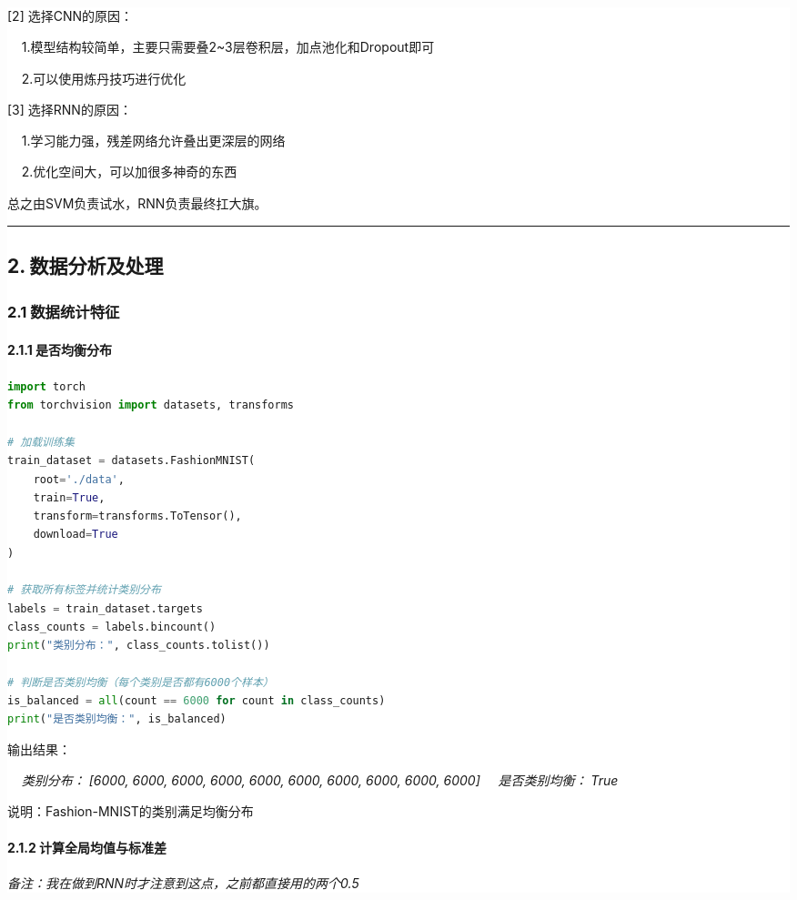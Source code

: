 [2] 选择CNN的原因：

    1.模型结构较简单，主要只需要叠2~3层卷积层，加点池化和Dropout即可

    2.可以使用炼丹技巧进行优化

[3] 选择RNN的原因：

    1.学习能力强，残差网络允许叠出更深层的网络

    2.优化空间大，可以加很多神奇的东西

总之由SVM负责试水，RNN负责最终扛大旗。

---

## 2. 数据分析及处理

### 2.1 数据统计特征

#### 2.1.1 是否均衡分布

```python
import torch
from torchvision import datasets, transforms

# 加载训练集
train_dataset = datasets.FashionMNIST(
    root='./data',
    train=True,
    transform=transforms.ToTensor(),
    download=True
)

# 获取所有标签并统计类别分布
labels = train_dataset.targets
class_counts = labels.bincount()
print("类别分布：", class_counts.tolist())

# 判断是否类别均衡（每个类别是否都有6000个样本）
is_balanced = all(count == 6000 for count in class_counts)
print("是否类别均衡：", is_balanced)
```



输出结果：

    *类别分布： [6000, 6000, 6000, 6000, 6000, 6000, 6000, 6000, 6000, 6000]
    是否类别均衡： True*

说明：Fashion-MNIST的类别满足均衡分布



#### 2.1.2  计算全局均值与标准差

*备注：我在做到RNN时才注意到这点，之前都直接用的两个0.5*
